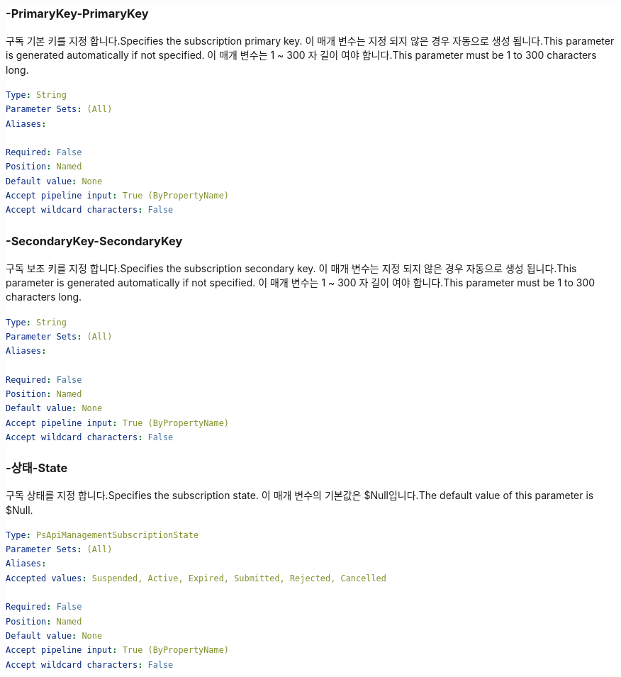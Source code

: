 ### <span data-ttu-id="0d6d5-122">-PrimaryKey</span><span class="sxs-lookup"><span data-stu-id="0d6d5-122">-PrimaryKey</span></span>
<span data-ttu-id="0d6d5-123">구독 기본 키를 지정 합니다.</span><span class="sxs-lookup"><span data-stu-id="0d6d5-123">Specifies the subscription primary key.</span></span>
<span data-ttu-id="0d6d5-124">이 매개 변수는 지정 되지 않은 경우 자동으로 생성 됩니다.</span><span class="sxs-lookup"><span data-stu-id="0d6d5-124">This parameter is generated automatically if not specified.</span></span>
<span data-ttu-id="0d6d5-125">이 매개 변수는 1 ~ 300 자 길이 여야 합니다.</span><span class="sxs-lookup"><span data-stu-id="0d6d5-125">This parameter must be 1 to 300 characters long.</span></span>

```yaml
Type: String
Parameter Sets: (All)
Aliases: 

Required: False
Position: Named
Default value: None
Accept pipeline input: True (ByPropertyName)
Accept wildcard characters: False
```

### <span data-ttu-id="0d6d5-126">-SecondaryKey</span><span class="sxs-lookup"><span data-stu-id="0d6d5-126">-SecondaryKey</span></span>
<span data-ttu-id="0d6d5-127">구독 보조 키를 지정 합니다.</span><span class="sxs-lookup"><span data-stu-id="0d6d5-127">Specifies the subscription secondary key.</span></span>
<span data-ttu-id="0d6d5-128">이 매개 변수는 지정 되지 않은 경우 자동으로 생성 됩니다.</span><span class="sxs-lookup"><span data-stu-id="0d6d5-128">This parameter is generated automatically if not specified.</span></span>
<span data-ttu-id="0d6d5-129">이 매개 변수는 1 ~ 300 자 길이 여야 합니다.</span><span class="sxs-lookup"><span data-stu-id="0d6d5-129">This parameter must be 1 to 300 characters long.</span></span>

```yaml
Type: String
Parameter Sets: (All)
Aliases: 

Required: False
Position: Named
Default value: None
Accept pipeline input: True (ByPropertyName)
Accept wildcard characters: False
```

### <span data-ttu-id="0d6d5-130">-상태</span><span class="sxs-lookup"><span data-stu-id="0d6d5-130">-State</span></span>
<span data-ttu-id="0d6d5-131">구독 상태를 지정 합니다.</span><span class="sxs-lookup"><span data-stu-id="0d6d5-131">Specifies the subscription state.</span></span>
<span data-ttu-id="0d6d5-132">이 매개 변수의 기본값은 $Null입니다.</span><span class="sxs-lookup"><span data-stu-id="0d6d5-132">The default value of this parameter is $Null.</span></span>

```yaml
Type: PsApiManagementSubscriptionState
Parameter Sets: (All)
Aliases: 
Accepted values: Suspended, Active, Expired, Submitted, Rejected, Cancelled

Required: False
Position: Named
Default value: None
Accept pipeline input: True (ByPropertyName)
Accept wildcard characters: False
```
